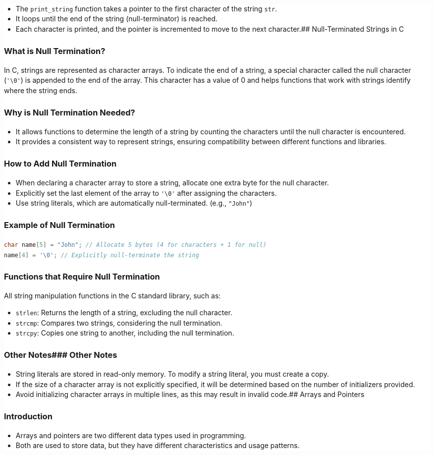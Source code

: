 * The `print_string` function takes a pointer to the first character of the string `str`.
* It loops until the end of the string (null-terminator) is reached.
* Each character is printed, and the pointer is incremented to move to the next character.## Null-Terminated Strings in C

### What is Null Termination?

In C, strings are represented as character arrays. To indicate the end of a string, a special character called the null character (`'\0'`) is appended to the end of the array. This character has a value of 0 and helps functions that work with strings identify where the string ends.

### Why is Null Termination Needed?

* It allows functions to determine the length of a string by counting the characters until the null character is encountered.
* It provides a consistent way to represent strings, ensuring compatibility between different functions and libraries.

### How to Add Null Termination

* When declaring a character array to store a string, allocate one extra byte for the null character.
* Explicitly set the last element of the array to `'\0'` after assigning the characters.
* Use string literals, which are automatically null-terminated. (e.g., `"John"`)

### Example of Null Termination

```c
char name[5] = "John"; // Allocate 5 bytes (4 for characters + 1 for null)
name[4] = '\0'; // Explicitly null-terminate the string
```

### Functions that Require Null Termination

All string manipulation functions in the C standard library, such as:

* `strlen`: Returns the length of a string, excluding the null character.
* `strcmp`: Compares two strings, considering the null termination.
* `strcpy`: Copies one string to another, including the null termination.

### Other Notes### Other Notes

* String literals are stored in read-only memory. To modify a string literal, you must create a copy.
* If the size of a character array is not explicitly specified, it will be determined based on the number of initializers provided.
* Avoid initializing character arrays in multiple lines, as this may result in invalid code.## Arrays and Pointers

### Introduction
- Arrays and pointers are two different data types used in programming.
- Both are used to store data, but they have different characteristics and usage patterns.
